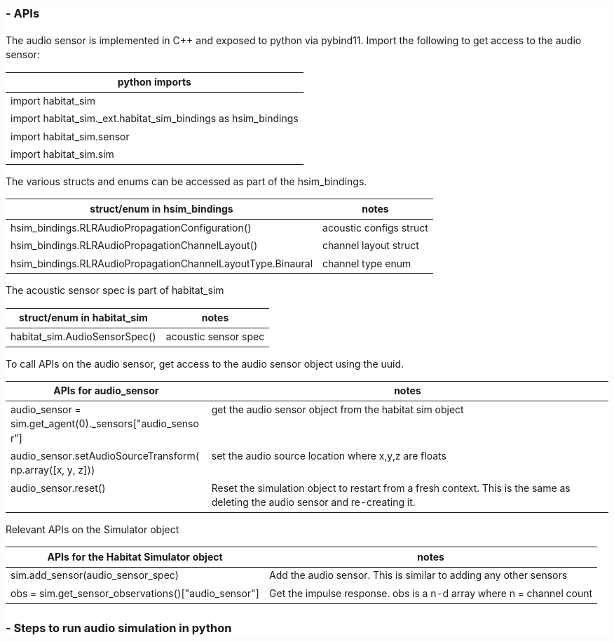 

### - APIs

The audio sensor is implemented in C++ and exposed to python via pybind11. Import the following to get access to the audio sensor:

|python imports|
|------|
|import habitat_sim|
|import habitat_sim._ext.habitat_sim_bindings as hsim_bindings|
|import habitat_sim.sensor|
|import habitat_sim.sim|


The various structs and enums can be accessed as part of the hsim_bindings.

|struct/enum in hsim_bindings|notes|
|------|-----|
|hsim_bindings.RLRAudioPropagationConfiguration() | acoustic configs struct |
|hsim_bindings.RLRAudioPropagationChannelLayout() | channel layout struct |
|hsim_bindings.RLRAudioPropagationChannelLayoutType.Binaural | channel type enum |

The acoustic sensor spec is part of habitat_sim

|struct/enum in habitat_sim|notes|
|------|-----|
|habitat_sim.AudioSensorSpec() | acoustic sensor spec |


To call APIs on the audio sensor, get access to the audio sensor object using the uuid.

|APIs for audio_sensor|notes|
|------|-----|
|audio_sensor = sim.get_agent(0)._sensors["audio_sensor"]| get the audio sensor object from the habitat sim object|
| audio_sensor.setAudioSourceTransform(np.array([x, y, z])) | set the audio source location where x,y,z are floats|
|audio_sensor.reset() | Reset the simulation object to restart from a fresh context. This is the same as deleting the audio sensor and re-creating it.|

Relevant APIs on the Simulator object

|APIs for the Habitat Simulator object|notes|
|------|-----|
| sim.add_sensor(audio_sensor_spec)| Add the audio sensor. This is similar to adding any other sensors|
|obs = sim.get_sensor_observations()["audio_sensor"]|Get the impulse response. obs is a n-d array where n = channel count|



### - Steps to run audio simulation in python
